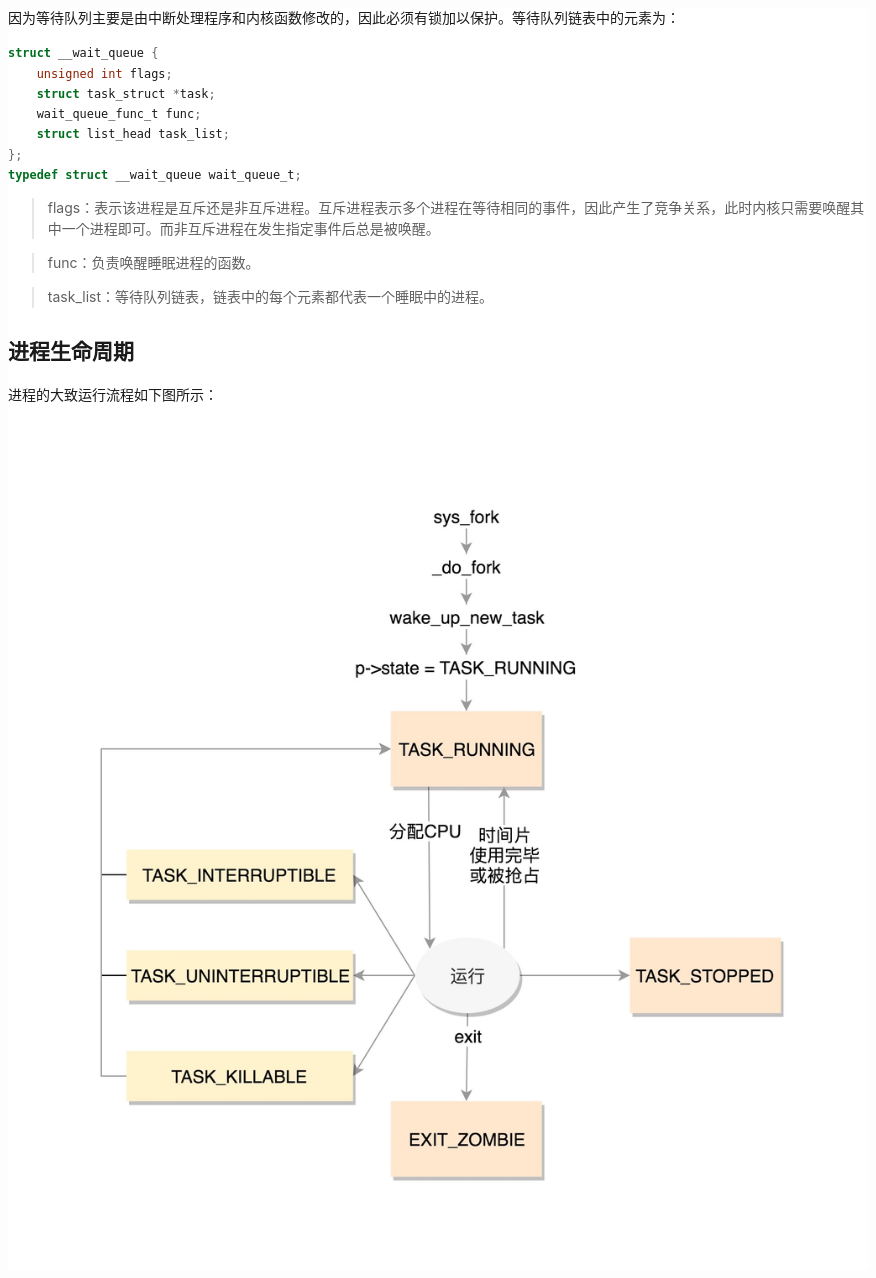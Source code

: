 因为等待队列主要是由中断处理程序和内核函数修改的，因此必须有锁加以保护。等待队列链表中的元素为：

```C
struct __wait_queue {
    unsigned int flags;
    struct task_struct *task;
    wait_queue_func_t func;
    struct list_head task_list;
};
typedef struct __wait_queue wait_queue_t;
```

> flags：表示该进程是互斥还是非互斥进程。互斥进程表示多个进程在等待相同的事件，因此产生了竞争关系，此时内核只需要唤醒其中一个进程即可。而非互斥进程在发生指定事件后总是被唤醒。

> func：负责唤醒睡眠进程的函数。

> task_list：等待队列链表，链表中的每个元素都代表一个睡眠中的进程。

## 进程生命周期

进程的大致运行流程如下图所示：

![进程状态](../../images/kernel/running_state.webp)
